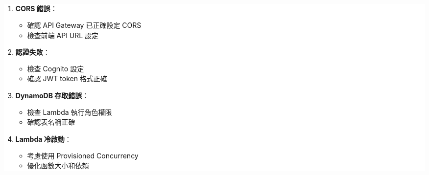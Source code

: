 1. **CORS 錯誤**：
   - 確認 API Gateway 已正確設定 CORS
   - 檢查前端 API URL 設定

2. **認證失敗**：
   - 檢查 Cognito 設定
   - 確認 JWT token 格式正確

3. **DynamoDB 存取錯誤**：
   - 檢查 Lambda 執行角色權限
   - 確認表名稱正確

4. **Lambda 冷啟動**：
   - 考慮使用 Provisioned Concurrency
   - 優化函數大小和依賴